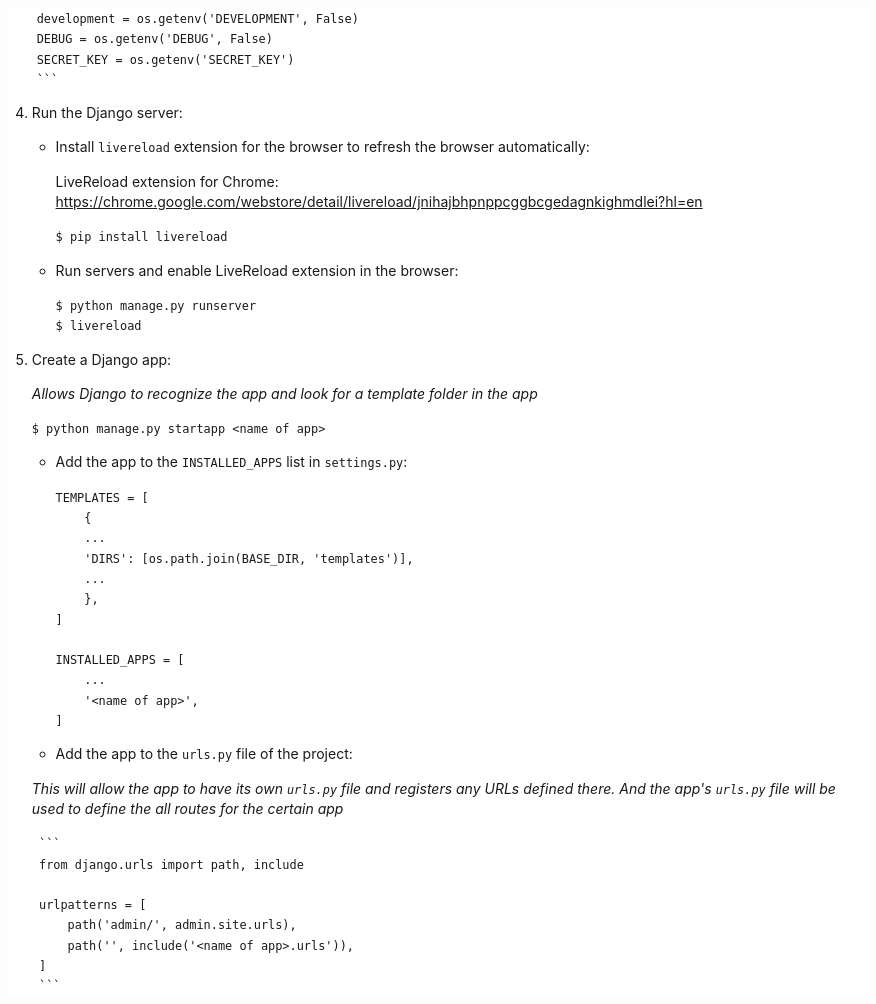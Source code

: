         development = os.getenv('DEVELOPMENT', False)
        DEBUG = os.getenv('DEBUG', False)
        SECRET_KEY = os.getenv('SECRET_KEY')
        ```
4. Run the Django server:
    - Install `livereload` extension for the browser to refresh the browser automatically:

        LiveReload extension for Chrome: https://chrome.google.com/webstore/detail/livereload/jnihajbhpnppcggbcgedagnkighmdlei?hl=en
        ```
        $ pip install livereload
        ```
    - Run servers and enable LiveReload extension in the browser:
        ```
        $ python manage.py runserver
        $ livereload
        ```

5. Create a Django app:

    _Allows Django to recognize the app and look for a template folder in the app_

    ```
    $ python manage.py startapp <name of app>
    ```

    - Add the app to the `INSTALLED_APPS` list in `settings.py`:

        ```
        TEMPLATES = [
            {
            ...
            'DIRS': [os.path.join(BASE_DIR, 'templates')],
            ...
            },
        ]

        INSTALLED_APPS = [
            ...
            '<name of app>',
        ]
        ```

    - Add the app to the `urls.py` file of the project:

    _This will allow the app to have its own `urls.py` file and registers any URLs defined there. And the app's `urls.py` file will be used to define the all routes for the certain app_

        ```
        from django.urls import path, include

        urlpatterns = [
            path('admin/', admin.site.urls),
            path('', include('<name of app>.urls')),
        ]
        ```
